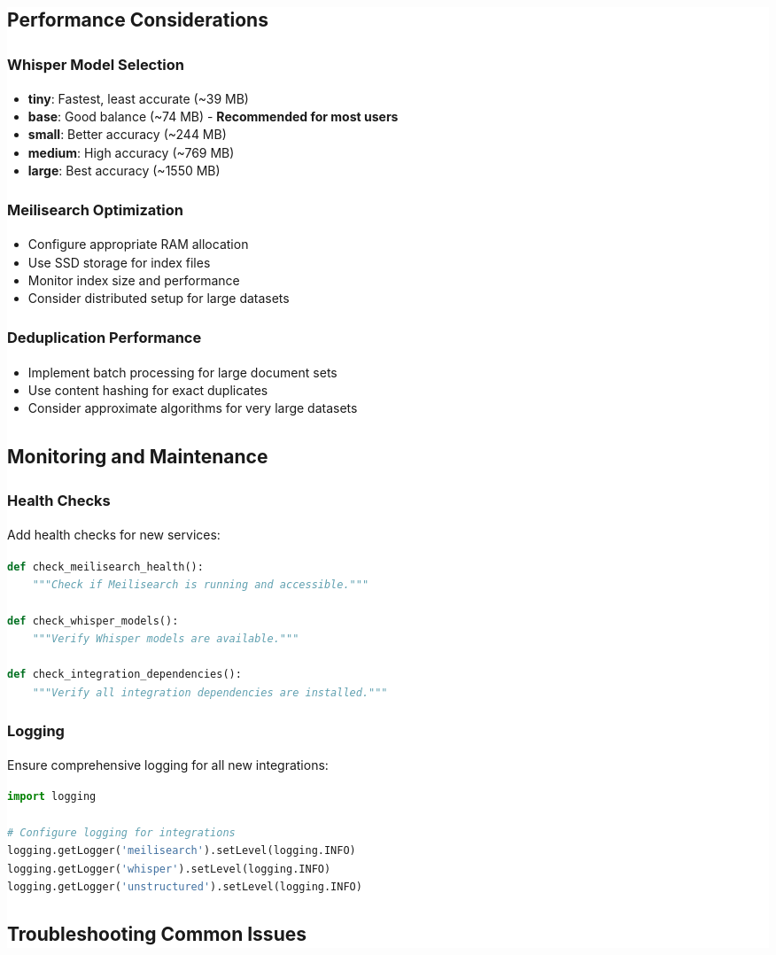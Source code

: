 ## Performance Considerations

### Whisper Model Selection
- **tiny**: Fastest, least accurate (~39 MB)
- **base**: Good balance (~74 MB) - **Recommended for most users**
- **small**: Better accuracy (~244 MB)
- **medium**: High accuracy (~769 MB)
- **large**: Best accuracy (~1550 MB)

### Meilisearch Optimization
- Configure appropriate RAM allocation
- Use SSD storage for index files
- Monitor index size and performance
- Consider distributed setup for large datasets

### Deduplication Performance
- Implement batch processing for large document sets
- Use content hashing for exact duplicates
- Consider approximate algorithms for very large datasets

## Monitoring and Maintenance

### Health Checks
Add health checks for new services:

```python
def check_meilisearch_health():
    """Check if Meilisearch is running and accessible."""
    
def check_whisper_models():
    """Verify Whisper models are available."""
    
def check_integration_dependencies():
    """Verify all integration dependencies are installed."""
```

### Logging
Ensure comprehensive logging for all new integrations:

```python
import logging

# Configure logging for integrations
logging.getLogger('meilisearch').setLevel(logging.INFO)
logging.getLogger('whisper').setLevel(logging.INFO)
logging.getLogger('unstructured').setLevel(logging.INFO)
```

## Troubleshooting Common Issues

